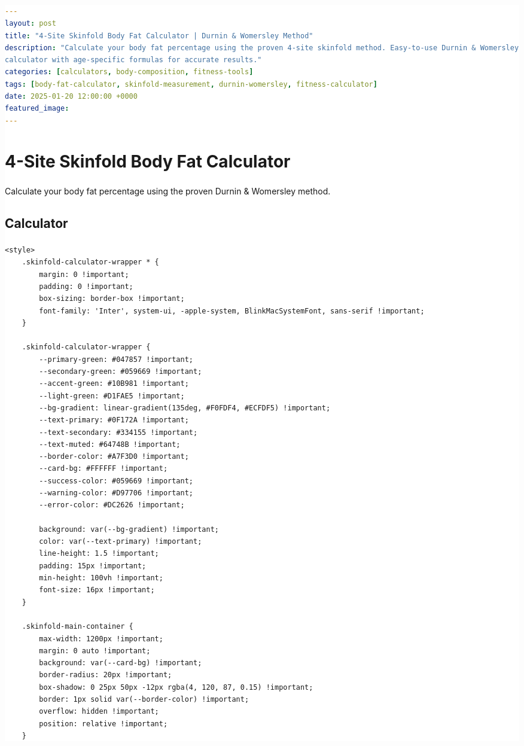 ```yaml
---
layout: post
title: "4-Site Skinfold Body Fat Calculator | Durnin & Womersley Method"
description: "Calculate your body fat percentage using the proven 4-site skinfold method. Easy-to-use Durnin & Womersley calculator with age-specific formulas for accurate results."
categories: [calculators, body-composition, fitness-tools]
tags: [body-fat-calculator, skinfold-measurement, durnin-womersley, fitness-calculator]
date: 2025-01-20 12:00:00 +0000
featured_image:
---
```


# 4-Site Skinfold Body Fat Calculator

Calculate your body fat percentage using the proven Durnin & Womersley method.

## Calculator
   
    <style>
        .skinfold-calculator-wrapper * {
            margin: 0 !important;
            padding: 0 !important;
            box-sizing: border-box !important;
            font-family: 'Inter', system-ui, -apple-system, BlinkMacSystemFont, sans-serif !important;
        }

        .skinfold-calculator-wrapper {
            --primary-green: #047857 !important;
            --secondary-green: #059669 !important;
            --accent-green: #10B981 !important;
            --light-green: #D1FAE5 !important;
            --bg-gradient: linear-gradient(135deg, #F0FDF4, #ECFDF5) !important;
            --text-primary: #0F172A !important;
            --text-secondary: #334155 !important;
            --text-muted: #64748B !important;
            --border-color: #A7F3D0 !important;
            --card-bg: #FFFFFF !important;
            --success-color: #059669 !important;
            --warning-color: #D97706 !important;
            --error-color: #DC2626 !important;
            
            background: var(--bg-gradient) !important;
            color: var(--text-primary) !important;
            line-height: 1.5 !important;
            padding: 15px !important;
            min-height: 100vh !important;
            font-size: 16px !important;
        }

        .skinfold-main-container {
            max-width: 1200px !important;
            margin: 0 auto !important;
            background: var(--card-bg) !important;
            border-radius: 20px !important;
            box-shadow: 0 25px 50px -12px rgba(4, 120, 87, 0.15) !important;
            border: 1px solid var(--border-color) !important;
            overflow: hidden !important;
            position: relative !important;
        }
